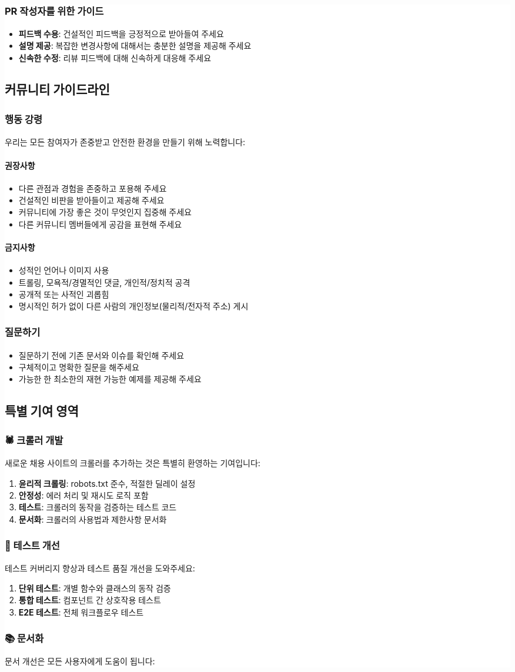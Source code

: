 ### PR 작성자를 위한 가이드

- **피드백 수용**: 건설적인 피드백을 긍정적으로 받아들여 주세요
- **설명 제공**: 복잡한 변경사항에 대해서는 충분한 설명을 제공해 주세요
- **신속한 수정**: 리뷰 피드백에 대해 신속하게 대응해 주세요

## 커뮤니티 가이드라인

### 행동 강령

우리는 모든 참여자가 존중받고 안전한 환경을 만들기 위해 노력합니다:

#### 권장사항
- 다른 관점과 경험을 존중하고 포용해 주세요
- 건설적인 비판을 받아들이고 제공해 주세요
- 커뮤니티에 가장 좋은 것이 무엇인지 집중해 주세요
- 다른 커뮤니티 멤버들에게 공감을 표현해 주세요

#### 금지사항
- 성적인 언어나 이미지 사용
- 트롤링, 모욕적/경멸적인 댓글, 개인적/정치적 공격
- 공개적 또는 사적인 괴롭힘
- 명시적인 허가 없이 다른 사람의 개인정보(물리적/전자적 주소) 게시

### 질문하기

- 질문하기 전에 기존 문서와 이슈를 확인해 주세요
- 구체적이고 명확한 질문을 해주세요
- 가능한 한 최소한의 재현 가능한 예제를 제공해 주세요

## 특별 기여 영역

### 🕷️ 크롤러 개발

새로운 채용 사이트의 크롤러를 추가하는 것은 특별히 환영하는 기여입니다:

1. **윤리적 크롤링**: robots.txt 준수, 적절한 딜레이 설정
2. **안정성**: 에러 처리 및 재시도 로직 포함
3. **테스트**: 크롤러의 동작을 검증하는 테스트 코드
4. **문서화**: 크롤러의 사용법과 제한사항 문서화

### 🧪 테스트 개선

테스트 커버리지 향상과 테스트 품질 개선을 도와주세요:

1. **단위 테스트**: 개별 함수와 클래스의 동작 검증
2. **통합 테스트**: 컴포넌트 간 상호작용 테스트
3. **E2E 테스트**: 전체 워크플로우 테스트

### 📚 문서화

문서 개선은 모든 사용자에게 도움이 됩니다:
